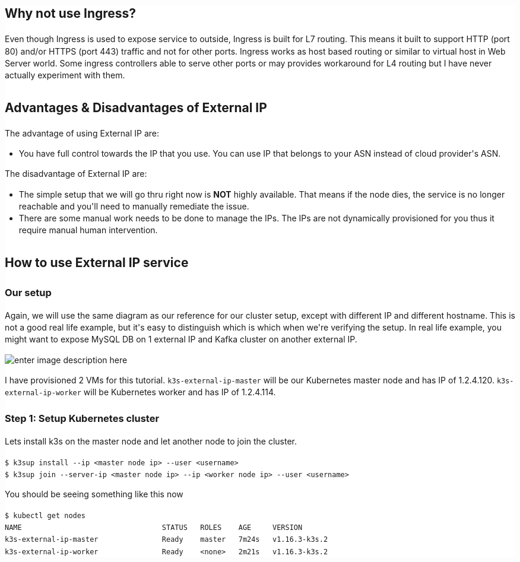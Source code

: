 ## Why not use Ingress?

Even though Ingress is used to expose service to outside, Ingress is built for L7 routing. This means it built to support HTTP (port 80) and/or HTTPS (port 443) traffic and not for other ports. Ingress works as host based routing or similar to virtual host in Web Server world. Some ingress controllers able to serve other ports or may provides workaround for L4 routing but I have never actually experiment with them.

## Advantages & Disadvantages of External IP

The advantage of using External IP are:

- You have full control towards the IP that you use. You can use IP that belongs to your ASN instead of cloud provider's ASN.

The disadvantage of External IP are:

- The simple setup that we will go thru right now is **NOT** highly available. That means if the node dies, the service is no longer reachable and you'll need to manually remediate the issue.
- There are some manual work needs to be done to manage the IPs. The IPs are not dynamically provisioned for you thus it require manual human intervention.

## How to use External IP service

### Our setup

Again, we will use the same diagram as our reference for our cluster setup, except with different IP and different hostname. This is not a good real life example, but it's easy to distinguish which is which when we're verifying the setup. In real life example, you might want to expose MySQL DB on 1 external IP and Kafka cluster on another external IP.

![enter image description here](/blog/5/kubernetes-external-ip-demo.png)

I have provisioned 2 VMs for this tutorial. `k3s-external-ip-master` will be our Kubernetes master node and has IP of 1.2.4.120. `k3s-external-ip-worker` will be Kubernetes worker and has IP of 1.2.4.114.

### Step 1: Setup Kubernetes cluster

Lets install k3s on the master node and let another node to join the cluster.

```shell
$ k3sup install --ip <master node ip> --user <username>
$ k3sup join --server-ip <master node ip> --ip <worker node ip> --user <username>
```

You should be seeing something like this now

```shell
$ kubectl get nodes
NAME                                 STATUS   ROLES    AGE     VERSION
k3s-external-ip-master               Ready    master   7m24s   v1.16.3-k3s.2
k3s-external-ip-worker               Ready    <none>   2m21s   v1.16.3-k3s.2
```
